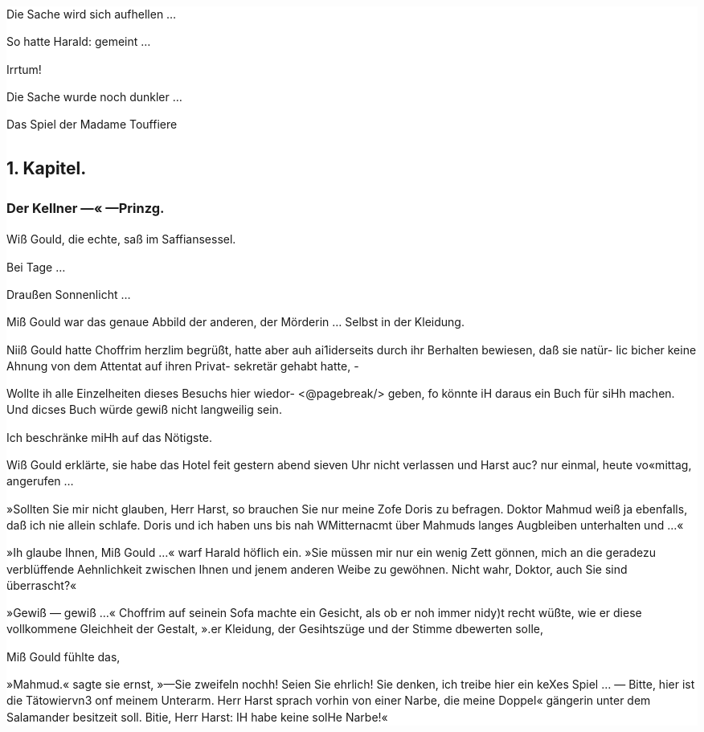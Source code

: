 Die Sache wird sich aufhellen …

So hatte Harald: gemeint …

Irrtum!

Die Sache wurde noch dunkler …

Das Spiel der Madame Touffiere

<h2>1. Kapitel.</h2>

<h3>Der Kellner	—«	—Prinzg.</h3>

Wiß Gould, die echte, saß im Saffiansessel.

Bei Tage …

Draußen Sonnenlicht …

Miß Gould war das genaue Abbild der anderen, der
Mörderin … Selbst in der Kleidung.

Niiß Gould hatte Choffrim herzlim begrüßt, hatte aber
auh ai1iderseits durch ihr Berhalten bewiesen, daß sie natür-
lic bicher keine Ahnung von dem Attentat auf ihren Privat-
sekretär gehabt hatte, -

Wollte ih alle Einzelheiten dieses Besuchs hier wiedor-
<@pagebreak/>
geben, fo könnte iH daraus ein Buch für siHh machen. Und
dicses Buch würde gewiß nicht langweilig sein.

Ich beschränke miHh auf das Nötigste.

Wiß Gould erklärte, sie habe das Hotel feit gestern abend
sieven Uhr nicht verlassen und Harst auc? nur einmal, heute
vo«mittag, angerufen …

»Sollten Sie mir nicht glauben, Herr Harst, so brauchen
Sie nur meine Zofe Doris zu befragen. Doktor Mahmud
weiß ja ebenfalls, daß ich nie allein schlafe. Doris und ich
haben uns bis nah WMitternacmt über Mahmuds langes
Augbleiben unterhalten und …«

»Ih glaube Ihnen, Miß Gould …« warf Harald höflich
ein. »Sie müssen mir nur ein wenig Zett gönnen, mich an
die geradezu verblüffende Aehnlichkeit zwischen Ihnen und
jenem anderen Weibe zu gewöhnen. Nicht wahr, Doktor, auch
Sie sind überrascht?«

»Gewiß — gewiß …« Choffrim auf seinein Sofa machte
ein Gesicht, als ob er noh immer nidy)t recht wüßte, wie er
diese vollkommene Gleichheit der Gestalt, ».er Kleidung, der
Gesihtszüge und der Stimme dbewerten solle,

Miß Gould fühlte das,

»Mahmud.« sagte sie ernst, »—Sie zweifeln nochh! Seien
Sie ehrlich! Sie denken, ich treibe hier ein keXes Spiel …
— Bitte, hier ist die Tätowiervn3 onf meinem Unterarm.
Herr Harst sprach vorhin von einer Narbe, die meine Doppel«
gängerin unter dem Salamander besitzeit soll. Bitie, Herr
Harst: IH habe keine solHe Narbe!«
